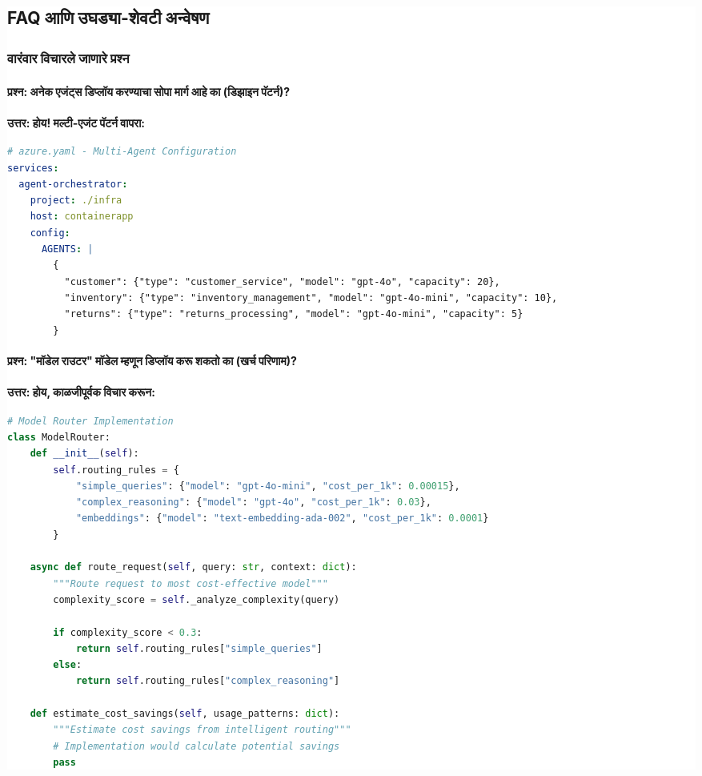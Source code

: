 
## FAQ आणि उघड्या-शेवटी अन्वेषण

### वारंवार विचारले जाणारे प्रश्न

#### प्रश्न: अनेक एजंट्स डिप्लॉय करण्याचा सोपा मार्ग आहे का (डिझाइन पॅटर्न)?

**उत्तर: होय! मल्टी-एजंट पॅटर्न वापरा:**

```yaml
# azure.yaml - Multi-Agent Configuration
services:
  agent-orchestrator:
    project: ./infra
    host: containerapp
    config:
      AGENTS: |
        {
          "customer": {"type": "customer_service", "model": "gpt-4o", "capacity": 20},
          "inventory": {"type": "inventory_management", "model": "gpt-4o-mini", "capacity": 10},
          "returns": {"type": "returns_processing", "model": "gpt-4o-mini", "capacity": 5}
        }
```

#### प्रश्न: "मॉडेल राउटर" मॉडेल म्हणून डिप्लॉय करू शकतो का (खर्च परिणाम)?

**उत्तर: होय, काळजीपूर्वक विचार करून:**

```python
# Model Router Implementation
class ModelRouter:
    def __init__(self):
        self.routing_rules = {
            "simple_queries": {"model": "gpt-4o-mini", "cost_per_1k": 0.00015},
            "complex_reasoning": {"model": "gpt-4o", "cost_per_1k": 0.03},
            "embeddings": {"model": "text-embedding-ada-002", "cost_per_1k": 0.0001}
        }
    
    async def route_request(self, query: str, context: dict):
        """Route request to most cost-effective model"""
        complexity_score = self._analyze_complexity(query)
        
        if complexity_score < 0.3:
            return self.routing_rules["simple_queries"]
        else:
            return self.routing_rules["complex_reasoning"]
    
    def estimate_cost_savings(self, usage_patterns: dict):
        """Estimate cost savings from intelligent routing"""
        # Implementation would calculate potential savings
        pass
```
